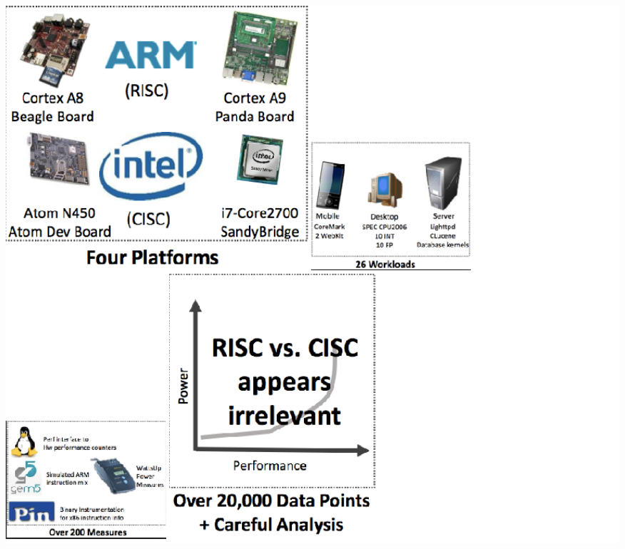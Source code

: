 ![w:300](decode-risc-vs-cisc1.png) ![](decode-risc-vs-cisc2.png) ![](decode-risc-vs-cisc3.png) ![w:200](decode-risc-vs-cisc4.png)

